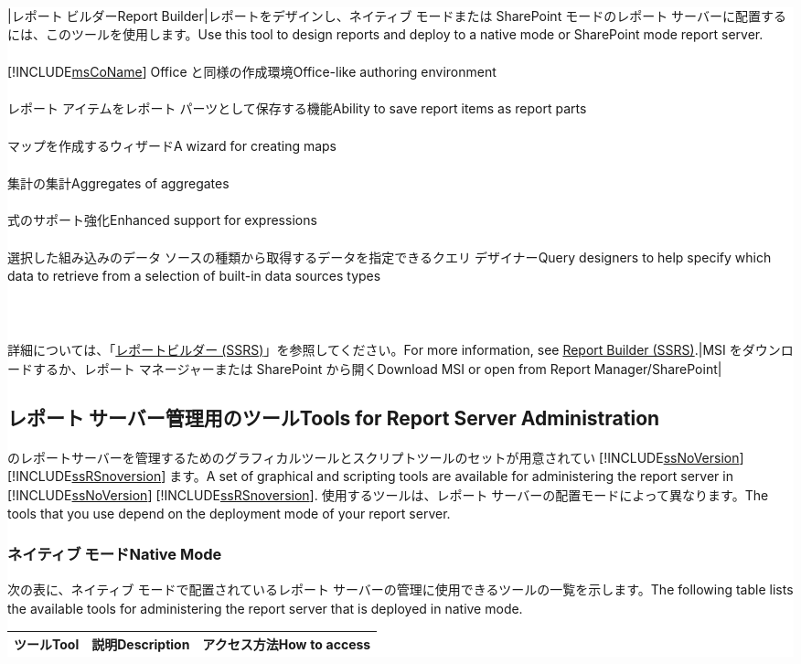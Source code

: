 |<span data-ttu-id="32a0c-124">レポート ビルダー</span><span class="sxs-lookup"><span data-stu-id="32a0c-124">Report Builder</span></span>|<span data-ttu-id="32a0c-125">レポートをデザインし、ネイティブ モードまたは SharePoint モードのレポート サーバーに配置するには、このツールを使用します。</span><span class="sxs-lookup"><span data-stu-id="32a0c-125">Use this tool to design reports and deploy to a native mode or SharePoint mode report server.</span></span><br /><br /> [!INCLUDE[msCoName](../../includes/msconame-md.md)] <span data-ttu-id="32a0c-126">Office と同様の作成環境</span><span class="sxs-lookup"><span data-stu-id="32a0c-126">Office-like authoring environment</span></span><br /><br /> <span data-ttu-id="32a0c-127">レポート アイテムをレポート パーツとして保存する機能</span><span class="sxs-lookup"><span data-stu-id="32a0c-127">Ability to save report items as report parts</span></span><br /><br /> <span data-ttu-id="32a0c-128">マップを作成するウィザード</span><span class="sxs-lookup"><span data-stu-id="32a0c-128">A wizard for creating maps</span></span><br /><br /> <span data-ttu-id="32a0c-129">集計の集計</span><span class="sxs-lookup"><span data-stu-id="32a0c-129">Aggregates of aggregates</span></span><br /><br /> <span data-ttu-id="32a0c-130">式のサポート強化</span><span class="sxs-lookup"><span data-stu-id="32a0c-130">Enhanced support for expressions</span></span><br /><br /> <span data-ttu-id="32a0c-131">選択した組み込みのデータ ソースの種類から取得するデータを指定できるクエリ デザイナー</span><span class="sxs-lookup"><span data-stu-id="32a0c-131">Query designers to help specify which data to retrieve from a selection of built-in data sources types</span></span><br /><br /> <br /><br /> <span data-ttu-id="32a0c-132">詳細については、「[レポートビルダー &#40;SSRS&#41;](report-builder-authoring-environment-ssrs.md)」を参照してください。</span><span class="sxs-lookup"><span data-stu-id="32a0c-132">For more information, see [Report Builder &#40;SSRS&#41;](report-builder-authoring-environment-ssrs.md).</span></span>|<span data-ttu-id="32a0c-133">MSI をダウンロードするか、レポート マネージャーまたは SharePoint から開く</span><span class="sxs-lookup"><span data-stu-id="32a0c-133">Download MSI or open from Report Manager/SharePoint</span></span>|  
  
## <a name="tools-for-report-server-administration"></a><span data-ttu-id="32a0c-134">レポート サーバー管理用のツール</span><span class="sxs-lookup"><span data-stu-id="32a0c-134">Tools for Report Server Administration</span></span>  
 <span data-ttu-id="32a0c-135">のレポートサーバーを管理するためのグラフィカルツールとスクリプトツールのセットが用意されてい [!INCLUDE[ssNoVersion](../../includes/ssnoversion-md.md)] [!INCLUDE[ssRSnoversion](../../includes/ssrsnoversion-md.md)] ます。</span><span class="sxs-lookup"><span data-stu-id="32a0c-135">A set of graphical and scripting tools are available for administering the report server in [!INCLUDE[ssNoVersion](../../includes/ssnoversion-md.md)] [!INCLUDE[ssRSnoversion](../../includes/ssrsnoversion-md.md)].</span></span> <span data-ttu-id="32a0c-136">使用するツールは、レポート サーバーの配置モードによって異なります。</span><span class="sxs-lookup"><span data-stu-id="32a0c-136">The tools that you use depend on the deployment mode of your report server.</span></span>  
  
### <a name="native-mode"></a><span data-ttu-id="32a0c-137">ネイティブ モード</span><span class="sxs-lookup"><span data-stu-id="32a0c-137">Native Mode</span></span>  
 <span data-ttu-id="32a0c-138">次の表に、ネイティブ モードで配置されているレポート サーバーの管理に使用できるツールの一覧を示します。</span><span class="sxs-lookup"><span data-stu-id="32a0c-138">The following table lists the available tools for administering the report server that is deployed in native mode.</span></span>  
  
|<span data-ttu-id="32a0c-139">ツール</span><span class="sxs-lookup"><span data-stu-id="32a0c-139">Tool</span></span>|<span data-ttu-id="32a0c-140">説明</span><span class="sxs-lookup"><span data-stu-id="32a0c-140">Description</span></span>|<span data-ttu-id="32a0c-141">アクセス方法</span><span class="sxs-lookup"><span data-stu-id="32a0c-141">How to access</span></span>|  
|----------|-----------------|-------------------|  